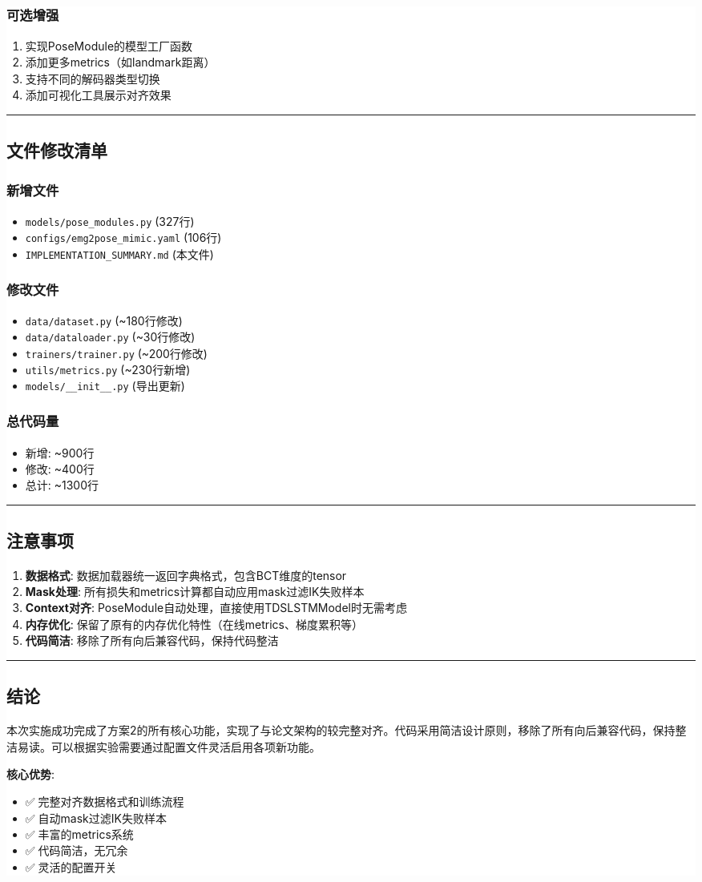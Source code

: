 ### 可选增强
1. 实现PoseModule的模型工厂函数
2. 添加更多metrics（如landmark距离）
3. 支持不同的解码器类型切换
4. 添加可视化工具展示对齐效果

---

## 文件修改清单

### 新增文件
- `models/pose_modules.py` (327行)
- `configs/emg2pose_mimic.yaml` (106行)
- `IMPLEMENTATION_SUMMARY.md` (本文件)

### 修改文件
- `data/dataset.py` (~180行修改)
- `data/dataloader.py` (~30行修改)
- `trainers/trainer.py` (~200行修改)
- `utils/metrics.py` (~230行新增)
- `models/__init__.py` (导出更新)

### 总代码量
- 新增: ~900行
- 修改: ~400行
- 总计: ~1300行

---

## 注意事项

1. **数据格式**: 数据加载器统一返回字典格式，包含BCT维度的tensor
2. **Mask处理**: 所有损失和metrics计算都自动应用mask过滤IK失败样本
3. **Context对齐**: PoseModule自动处理，直接使用TDSLSTMModel时无需考虑
4. **内存优化**: 保留了原有的内存优化特性（在线metrics、梯度累积等）
5. **代码简洁**: 移除了所有向后兼容代码，保持代码整洁

---

## 结论

本次实施成功完成了方案2的所有核心功能，实现了与论文架构的较完整对齐。代码采用简洁设计原则，移除了所有向后兼容代码，保持整洁易读。可以根据实验需要通过配置文件灵活启用各项新功能。

**核心优势**:
- ✅ 完整对齐数据格式和训练流程
- ✅ 自动mask过滤IK失败样本
- ✅ 丰富的metrics系统
- ✅ 代码简洁，无冗余
- ✅ 灵活的配置开关

